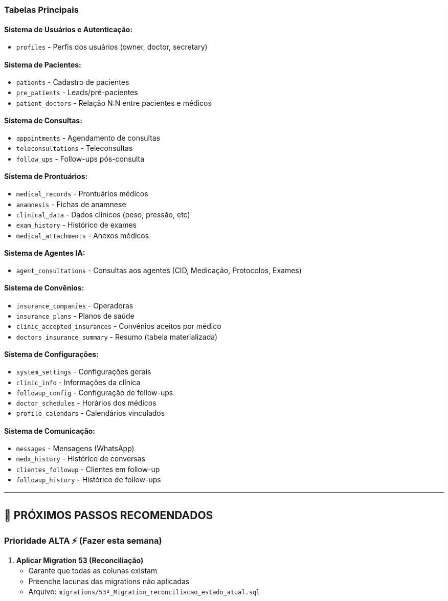 ### Tabelas Principais

**Sistema de Usuários e Autenticação:**
- `profiles` - Perfis dos usuários (owner, doctor, secretary)

**Sistema de Pacientes:**
- `patients` - Cadastro de pacientes
- `pre_patients` - Leads/pré-pacientes
- `patient_doctors` - Relação N:N entre pacientes e médicos

**Sistema de Consultas:**
- `appointments` - Agendamento de consultas
- `teleconsultations` - Teleconsultas
- `follow_ups` - Follow-ups pós-consulta

**Sistema de Prontuários:**
- `medical_records` - Prontuários médicos
- `anamnesis` - Fichas de anamnese
- `clinical_data` - Dados clínicos (peso, pressão, etc)
- `exam_history` - Histórico de exames
- `medical_attachments` - Anexos médicos

**Sistema de Agentes IA:**
- `agent_consultations` - Consultas aos agentes (CID, Medicação, Protocolos, Exames)

**Sistema de Convênios:**
- `insurance_companies` - Operadoras
- `insurance_plans` - Planos de saúde
- `clinic_accepted_insurances` - Convênios aceitos por médico
- `doctors_insurance_summary` - Resumo (tabela materializada)

**Sistema de Configurações:**
- `system_settings` - Configurações gerais
- `clinic_info` - Informações da clínica
- `followup_config` - Configuração de follow-ups
- `doctor_schedules` - Horários dos médicos
- `profile_calendars` - Calendários vinculados

**Sistema de Comunicação:**
- `messages` - Mensagens (WhatsApp)
- `medx_history` - Histórico de conversas
- `clientes_followup` - Clientes em follow-up
- `followup_history` - Histórico de follow-ups

---

## 🚀 PRÓXIMOS PASSOS RECOMENDADOS

### Prioridade ALTA ⚡ (Fazer esta semana)

1. **Aplicar Migration 53 (Reconciliação)**
   - Garante que todas as colunas existam
   - Preenche lacunas das migrations não aplicadas
   - Arquivo: `migrations/53º_Migration_reconciliacao_estado_atual.sql`
   